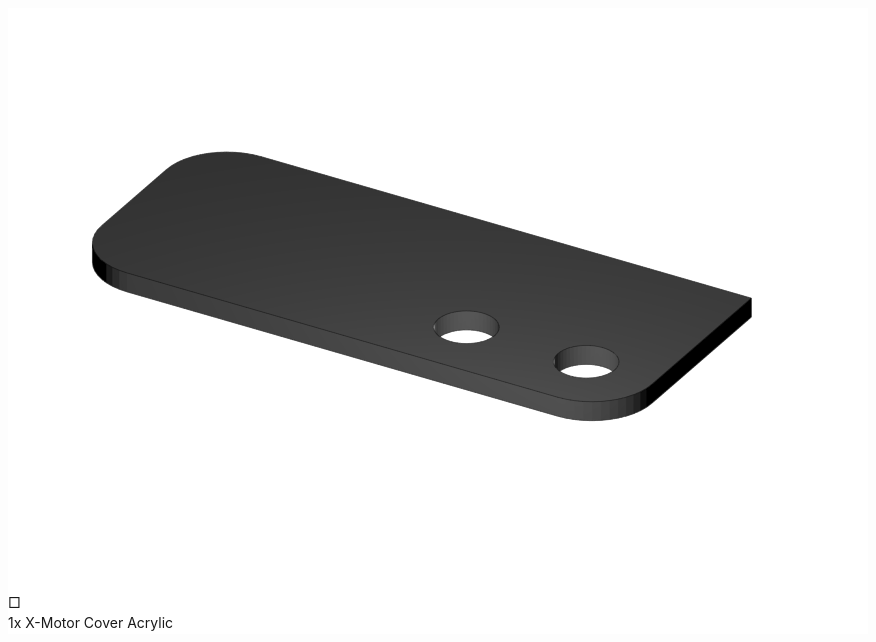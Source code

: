 <td align="left" rowspan="1"><p>□ <img src="/media/Section_1_0110.png" alt="/media/Section_1_0110.png" /><br />
 1x X-Motor Cover Acrylic</p></td>
</tr>
<tr class="even">